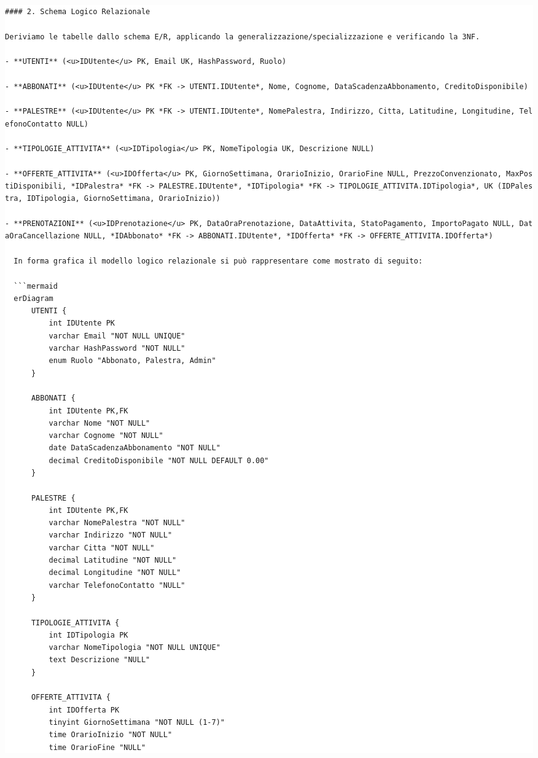   ```mermaid
#### 2. Schema Logico Relazionale

Deriviamo le tabelle dallo schema E/R, applicando la generalizzazione/specializzazione e verificando la 3NF.

- **UTENTI** (<u>IDUtente</u> PK, Email UK, HashPassword, Ruolo)

- **ABBONATI** (<u>IDUtente</u> PK *FK -> UTENTI.IDUtente*, Nome, Cognome, DataScadenzaAbbonamento, CreditoDisponibile)

- **PALESTRE** (<u>IDUtente</u> PK *FK -> UTENTI.IDUtente*, NomePalestra, Indirizzo, Citta, Latitudine, Longitudine, TelefonoContatto NULL)

- **TIPOLOGIE_ATTIVITA** (<u>IDTipologia</u> PK, NomeTipologia UK, Descrizione NULL)

- **OFFERTE_ATTIVITA** (<u>IDOfferta</u> PK, GiornoSettimana, OrarioInizio, OrarioFine NULL, PrezzoConvenzionato, MaxPostiDisponibili, *IDPalestra* *FK -> PALESTRE.IDUtente*, *IDTipologia* *FK -> TIPOLOGIE_ATTIVITA.IDTipologia*, UK (IDPalestra, IDTipologia, GiornoSettimana, OrarioInizio))

- **PRENOTAZIONI** (<u>IDPrenotazione</u> PK, DataOraPrenotazione, DataAttivita, StatoPagamento, ImportoPagato NULL, DataOraCancellazione NULL, *IDAbbonato* *FK -> ABBONATI.IDUtente*, *IDOfferta* *FK -> OFFERTE_ATTIVITA.IDOfferta*)

    In forma grafica il modello logico relazionale si può rappresentare come mostrato di seguito:

    ```mermaid
    erDiagram
        UTENTI {
            int IDUtente PK
            varchar Email "NOT NULL UNIQUE"
            varchar HashPassword "NOT NULL"
            enum Ruolo "Abbonato, Palestra, Admin"
        }
        
        ABBONATI {
            int IDUtente PK,FK
            varchar Nome "NOT NULL"
            varchar Cognome "NOT NULL" 
            date DataScadenzaAbbonamento "NOT NULL"
            decimal CreditoDisponibile "NOT NULL DEFAULT 0.00"
        }
        
        PALESTRE {
            int IDUtente PK,FK
            varchar NomePalestra "NOT NULL"
            varchar Indirizzo "NOT NULL"
            varchar Citta "NOT NULL"
            decimal Latitudine "NOT NULL"
            decimal Longitudine "NOT NULL"
            varchar TelefonoContatto "NULL"
        }
        
        TIPOLOGIE_ATTIVITA {
            int IDTipologia PK
            varchar NomeTipologia "NOT NULL UNIQUE"
            text Descrizione "NULL"
        }
        
        OFFERTE_ATTIVITA {
            int IDOfferta PK
            tinyint GiornoSettimana "NOT NULL (1-7)"
            time OrarioInizio "NOT NULL"
            time OrarioFine "NULL"
  ```